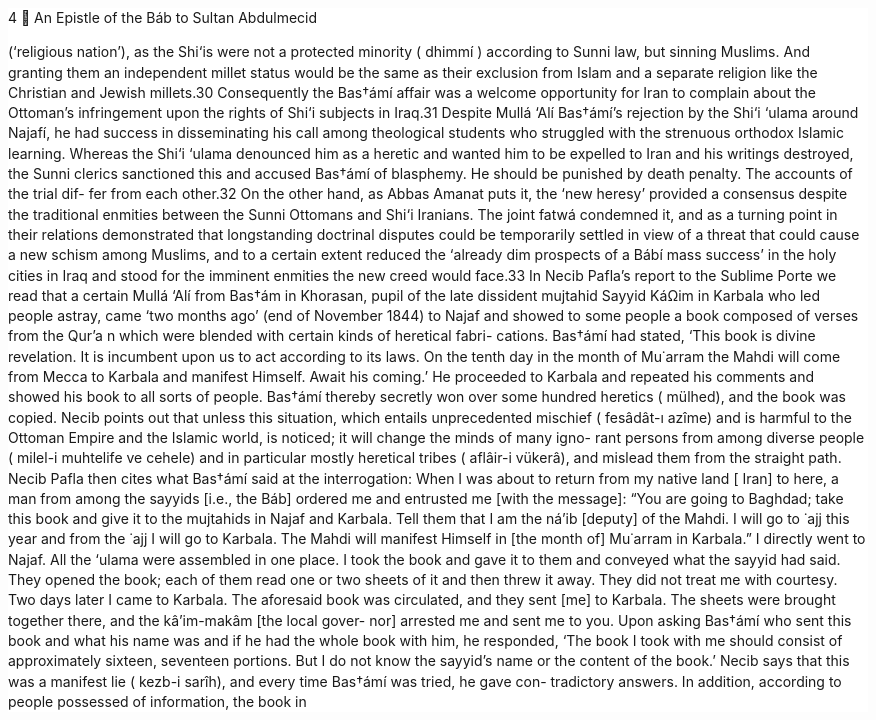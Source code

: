 
4
                          An Epistle of the Báb to Sultan Abdulmecid


(‘religious nation’), as the Shi‘is were not a protected minority ( dhimmí ) according to Sunni law,
but sinning Muslims. And granting them an independent millet status would be the same as
their exclusion from Islam and a separate religion like the Christian and Jewish millets.30
Consequently the Bas†ámí affair was a welcome opportunity for Iran to complain about the
Ottoman’s infringement upon the rights of Shi‘i subjects in Iraq.31
   Despite Mullá ‘Alí Bas†ámí’s rejection by the Shi‘i ‘ulama around Najafí, he had success in
disseminating his call among theological students who struggled with the strenuous orthodox
Islamic learning. Whereas the Shi‘i ‘ulama denounced him as a heretic and wanted him to be
expelled to Iran and his writings destroyed, the Sunni clerics sanctioned this and accused
Bas†ámí of blasphemy. He should be punished by death penalty. The accounts of the trial dif-
fer from each other.32 On the other hand, as Abbas Amanat puts it, the ‘new heresy’ provided
a consensus despite the traditional enmities between the Sunni Ottomans and Shi‘i Iranians.
The joint fatwá condemned it, and as a turning point in their relations demonstrated that
longstanding doctrinal disputes could be temporarily settled in view of a threat that could
cause a new schism among Muslims, and to a certain extent reduced the ‘already dim prospects
of a Bábí mass success’ in the holy cities in Iraq and stood for the imminent enmities the new
creed would face.33
  In Necib Pafla’s report to the Sublime Porte we read that a certain Mullá ‘Alí from Bas†ám in
Khorasan, pupil of the late dissident mujtahid Sayyid KáΩim in Karbala who led people astray,
came ‘two months ago’ (end of November 1844) to Najaf and showed to some people a book
composed of verses from the Qur’a n which were blended with certain kinds of heretical fabri-
cations. Bas†ámí had stated, ‘This book is divine revelation. It is incumbent upon us to act
according to its laws. On the tenth day in the month of Mu˙arram the Mahdi will come from
Mecca to Karbala and manifest Himself. Await his coming.’ He proceeded to Karbala and
repeated his comments and showed his book to all sorts of people. Bas†ámí thereby secretly
won over some hundred heretics ( mülhed), and the book was copied. Necib points out that
unless this situation, which entails unprecedented mischief ( fesâdât-ı azîme) and is harmful to
the Ottoman Empire and the Islamic world, is noticed; it will change the minds of many igno-
rant persons from among diverse people ( milel-i muhtelife ve cehele) and in particular mostly
heretical tribes ( aflâir-i vükerâ), and mislead them from the straight path. Necib Pafla then cites
what Bas†ámí said at the interrogation:
  When I was about to return from my native land [ Iran] to here, a man from among the
  sayyids [i.e., the Báb] ordered me and entrusted me [with the message]: “You are going to
  Baghdad; take this book and give it to the mujtahids in Najaf and Karbala. Tell them that
  I am the ná’ib [deputy] of the Mahdi. I will go to ˙ajj this year and from the ˙ajj I will go
  to Karbala. The Mahdi will manifest Himself in [the month of] Mu˙arram in Karbala.” I
  directly went to Najaf. All the ‘ulama were assembled in one place. I took the book and
  gave it to them and conveyed what the sayyid had said. They opened the book; each of them
  read one or two sheets of it and then threw it away. They did not treat me with courtesy.
  Two days later I came to Karbala. The aforesaid book was circulated, and they sent [me] to
  Karbala. The sheets were brought together there, and the kâ’im-makâm [the local gover-
  nor] arrested me and sent me to you.
Upon asking Bas†ámí who sent this book and what his name was and if he had the whole book
with him, he responded, ‘The book I took with me should consist of approximately sixteen,
seventeen portions. But I do not know the sayyid’s name or the content of the book.’ Necib
says that this was a manifest lie ( kezb-i sarîh), and every time Bas†ámí was tried, he gave con-
tradictory answers. In addition, according to people possessed of information, the book in
